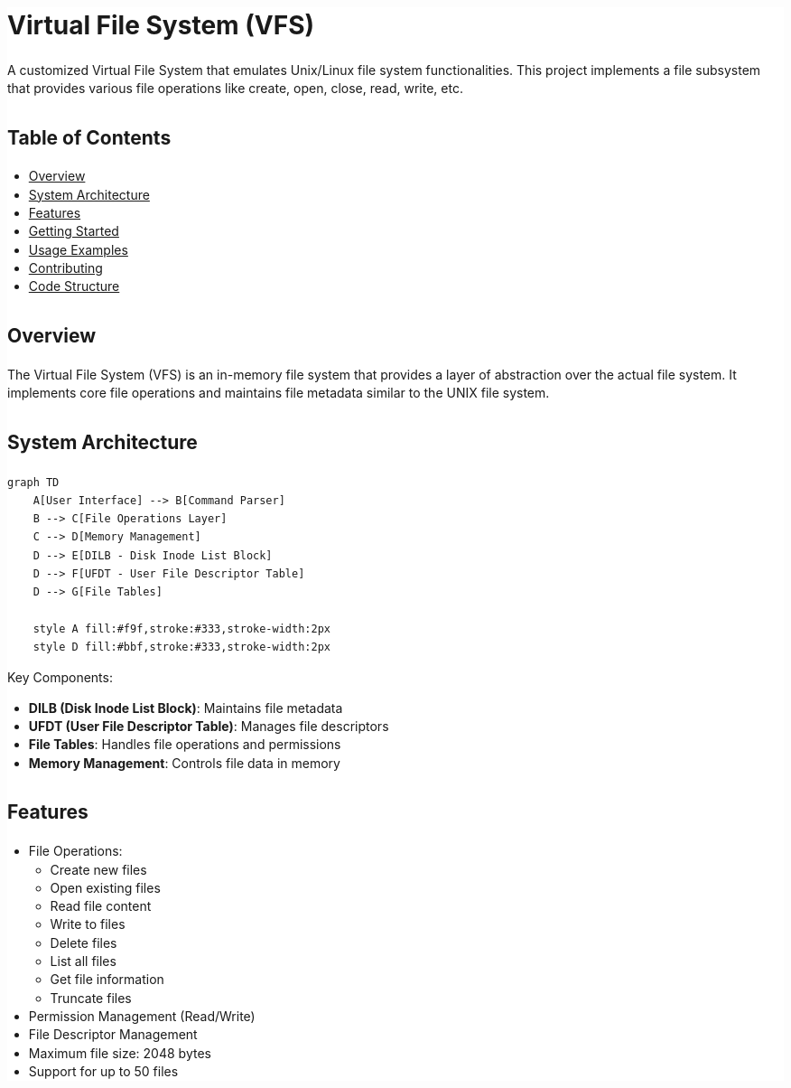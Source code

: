 # Virtual File System (VFS)

A customized Virtual File System that emulates Unix/Linux file system functionalities. This project implements a file subsystem that provides various file operations like create, open, close, read, write, etc.

## Table of Contents
- [Overview](#overview)
- [System Architecture](#system-architecture)
- [Features](#features)
- [Getting Started](#getting-started)
- [Usage Examples](#usage-examples)
- [Contributing](#contributing)
- [Code Structure](#code-structure)

## Overview

The Virtual File System (VFS) is an in-memory file system that provides a layer of abstraction over the actual file system. It implements core file operations and maintains file metadata similar to the UNIX file system.

## System Architecture

```mermaid
graph TD
    A[User Interface] --> B[Command Parser]
    B --> C[File Operations Layer]
    C --> D[Memory Management]
    D --> E[DILB - Disk Inode List Block]
    D --> F[UFDT - User File Descriptor Table]
    D --> G[File Tables]
    
    style A fill:#f9f,stroke:#333,stroke-width:2px
    style D fill:#bbf,stroke:#333,stroke-width:2px
```

Key Components:
- **DILB (Disk Inode List Block)**: Maintains file metadata
- **UFDT (User File Descriptor Table)**: Manages file descriptors
- **File Tables**: Handles file operations and permissions
- **Memory Management**: Controls file data in memory

## Features

- File Operations:
  - Create new files
  - Open existing files
  - Read file content
  - Write to files
  - Delete files
  - List all files
  - Get file information
  - Truncate files
- Permission Management (Read/Write)
- File Descriptor Management
- Maximum file size: 2048 bytes
- Support for up to 50 files
